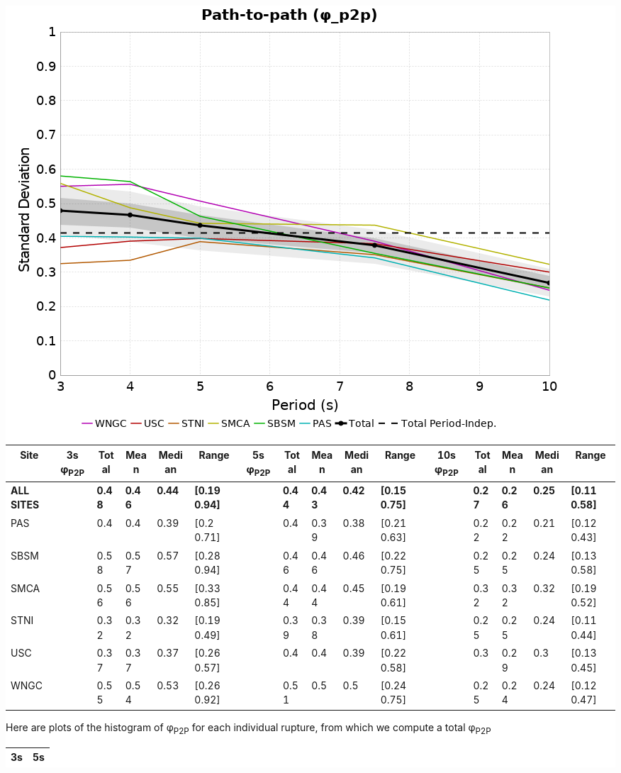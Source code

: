 ![Path-to-path Variability](resources/path_m6.6_100km_std_dev.png)

| Site | 3s &phi;<sub>P2P</sub> | Total | Mean | Median | Range | 5s &phi;<sub>P2P</sub> | Total | Mean | Median | Range | 10s &phi;<sub>P2P</sub> | Total | Mean | Median | Range |
|-----|-----|-----|-----|-----|-----|-----|-----|-----|-----|-----|-----|-----|-----|-----|-----|
| **ALL SITES** |  | **0.48** | **0.46** | **0.44** | **[0.19 0.94]** |  | **0.44** | **0.43** | **0.42** | **[0.15 0.75]** |  | **0.27** | **0.26** | **0.25** | **[0.11 0.58]** |
| PAS |  | 0.4 | 0.4 | 0.39 | [0.2 0.71] |  | 0.4 | 0.39 | 0.38 | [0.21 0.63] |  | 0.22 | 0.22 | 0.21 | [0.12 0.43] |
| SBSM |  | 0.58 | 0.57 | 0.57 | [0.28 0.94] |  | 0.46 | 0.46 | 0.46 | [0.22 0.75] |  | 0.25 | 0.25 | 0.24 | [0.13 0.58] |
| SMCA |  | 0.56 | 0.56 | 0.55 | [0.33 0.85] |  | 0.44 | 0.44 | 0.45 | [0.19 0.61] |  | 0.32 | 0.32 | 0.32 | [0.19 0.52] |
| STNI |  | 0.32 | 0.32 | 0.32 | [0.19 0.49] |  | 0.39 | 0.38 | 0.39 | [0.15 0.61] |  | 0.25 | 0.25 | 0.24 | [0.11 0.44] |
| USC |  | 0.37 | 0.37 | 0.37 | [0.26 0.57] |  | 0.4 | 0.4 | 0.39 | [0.22 0.58] |  | 0.3 | 0.29 | 0.3 | [0.13 0.45] |
| WNGC |  | 0.55 | 0.54 | 0.53 | [0.26 0.92] |  | 0.51 | 0.5 | 0.5 | [0.24 0.75] |  | 0.25 | 0.24 | 0.24 | [0.12 0.47] |

Here are plots of the histogram of &phi;<sub>P2P</sub> for each individual rupture, from which we compute a total &phi;<sub>P2P</sub>

| 3s | 5s |
|-----|-----|